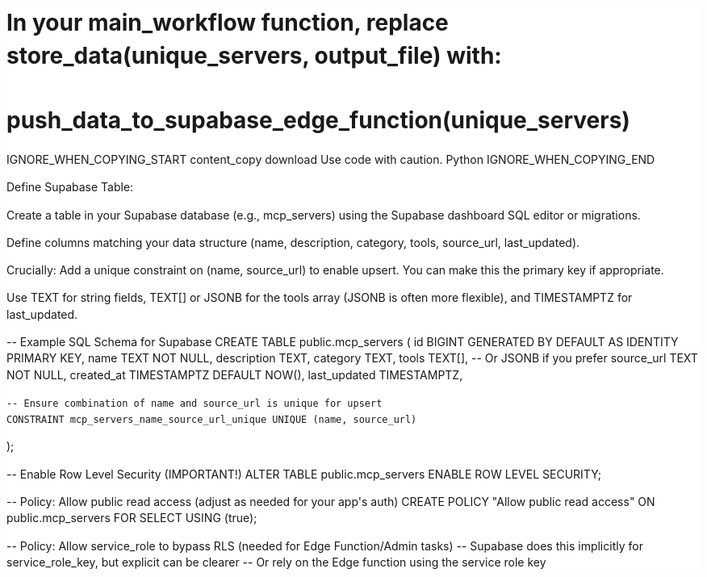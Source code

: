 # In your main_workflow function, replace store_data(unique_servers, output_file) with:
# push_data_to_supabase_edge_function(unique_servers)
IGNORE_WHEN_COPYING_START
content_copy
download
Use code with caution.
Python
IGNORE_WHEN_COPYING_END

Define Supabase Table:

Create a table in your Supabase database (e.g., mcp_servers) using the Supabase dashboard SQL editor or migrations.

Define columns matching your data structure (name, description, category, tools, source_url, last_updated).

Crucially: Add a unique constraint on (name, source_url) to enable upsert. You can make this the primary key if appropriate.

Use TEXT for string fields, TEXT[] or JSONB for the tools array (JSONB is often more flexible), and TIMESTAMPTZ for last_updated.

-- Example SQL Schema for Supabase
CREATE TABLE public.mcp_servers (
    id BIGINT GENERATED BY DEFAULT AS IDENTITY PRIMARY KEY,
    name TEXT NOT NULL,
    description TEXT,
    category TEXT,
    tools TEXT[], -- Or JSONB if you prefer
    source_url TEXT NOT NULL,
    created_at TIMESTAMPTZ DEFAULT NOW(),
    last_updated TIMESTAMPTZ,

    -- Ensure combination of name and source_url is unique for upsert
    CONSTRAINT mcp_servers_name_source_url_unique UNIQUE (name, source_url)
);

-- Enable Row Level Security (IMPORTANT!)
ALTER TABLE public.mcp_servers ENABLE ROW LEVEL SECURITY;

-- Policy: Allow public read access (adjust as needed for your app's auth)
CREATE POLICY "Allow public read access"
ON public.mcp_servers
FOR SELECT
USING (true);

-- Policy: Allow service_role to bypass RLS (needed for Edge Function/Admin tasks)
-- Supabase does this implicitly for service_role_key, but explicit can be clearer
-- Or rely on the Edge function using the service role key

